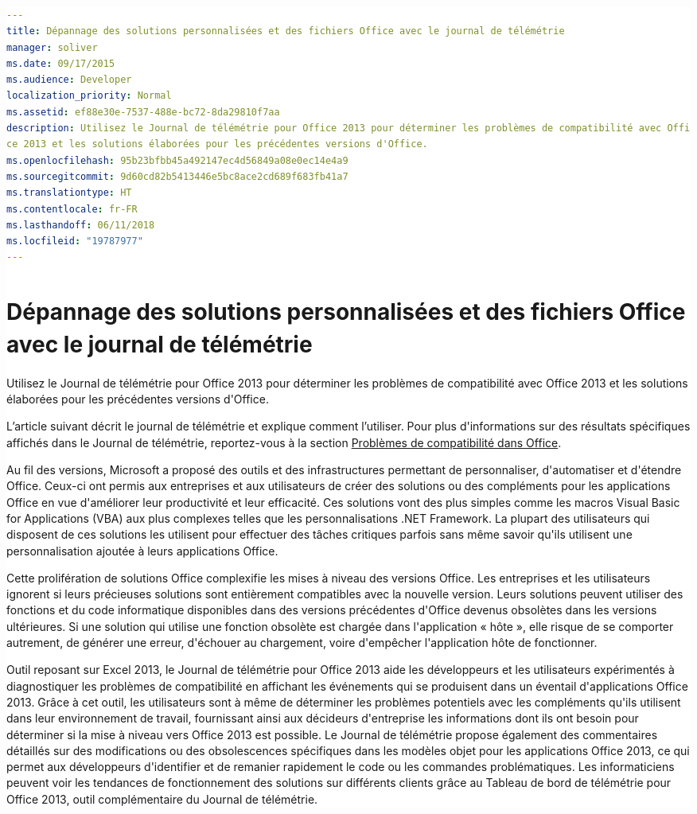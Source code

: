 ```yaml
---
title: Dépannage des solutions personnalisées et des fichiers Office avec le journal de télémétrie
manager: soliver
ms.date: 09/17/2015
ms.audience: Developer
localization_priority: Normal
ms.assetid: ef88e30e-7537-488e-bc72-8da29810f7aa
description: Utilisez le Journal de télémétrie pour Office 2013 pour déterminer les problèmes de compatibilité avec Office 2013 et les solutions élaborées pour les précédentes versions d'Office.
ms.openlocfilehash: 95b23bfbb45a492147ec4d56849a08e0ec14e4a9
ms.sourcegitcommit: 9d60cd82b5413446e5bc8ace2cd689f683fb41a7
ms.translationtype: HT
ms.contentlocale: fr-FR
ms.lasthandoff: 06/11/2018
ms.locfileid: "19787977"
---
```

# <a name="troubleshooting-office-files-and-custom-solutions-with-the-telemetry-log"></a>Dépannage des solutions personnalisées et des fichiers Office avec le journal de télémétrie

Utilisez le Journal de télémétrie pour Office 2013 pour déterminer les problèmes de compatibilité avec Office 2013 et les solutions élaborées pour les précédentes versions d'Office.
  
L’article suivant décrit le journal de télémétrie et explique comment l’utiliser. Pour plus d'informations sur des résultats spécifiques affichés dans le Journal de télémétrie, reportez-vous à la section [Problèmes de compatibilité dans Office](compatibility-issues-in-office.md).

Au fil des versions, Microsoft a proposé des outils et des infrastructures permettant de personnaliser, d'automatiser et d'étendre Office. Ceux-ci ont permis aux entreprises et aux utilisateurs de créer des solutions ou des compléments pour les applications Office en vue d'améliorer leur productivité et leur efficacité. Ces solutions vont des plus simples comme les macros Visual Basic for Applications (VBA) aux plus complexes telles que les personnalisations .NET Framework. La plupart des utilisateurs qui disposent de ces solutions les utilisent pour effectuer des tâches critiques parfois sans même savoir qu'ils utilisent une personnalisation ajoutée à leurs applications Office.
  
Cette prolifération de solutions Office complexifie les mises à niveau des versions Office. Les entreprises et les utilisateurs ignorent si leurs précieuses solutions sont entièrement compatibles avec la nouvelle version. Leurs solutions peuvent utiliser des fonctions et du code informatique disponibles dans des versions précédentes d'Office devenus obsolètes dans les versions ultérieures. Si une solution qui utilise une fonction obsolète est chargée dans l'application « hôte », elle risque de se comporter autrement, de générer une erreur, d'échouer au chargement, voire d'empêcher l'application hôte de fonctionner.
  
Outil reposant sur Excel 2013, le Journal de télémétrie pour Office 2013 aide les développeurs et les utilisateurs expérimentés à diagnostiquer les problèmes de compatibilité en affichant les événements qui se produisent dans un éventail d'applications Office 2013. Grâce à cet outil, les utilisateurs sont à même de déterminer les problèmes potentiels avec les compléments qu'ils utilisent dans leur environnement de travail, fournissant ainsi aux décideurs d'entreprise les informations dont ils ont besoin pour déterminer si la mise à niveau vers Office 2013 est possible. Le Journal de télémétrie propose également des commentaires détaillés sur des modifications ou des obsolescences spécifiques dans les modèles objet pour les applications Office 2013, ce qui permet aux développeurs d'identifier et de remanier rapidement le code ou les commandes problématiques. Les informaticiens peuvent voir les tendances de fonctionnement des solutions sur différents clients grâce au Tableau de bord de télémétrie pour Office 2013, outil complémentaire du Journal de télémétrie.
  